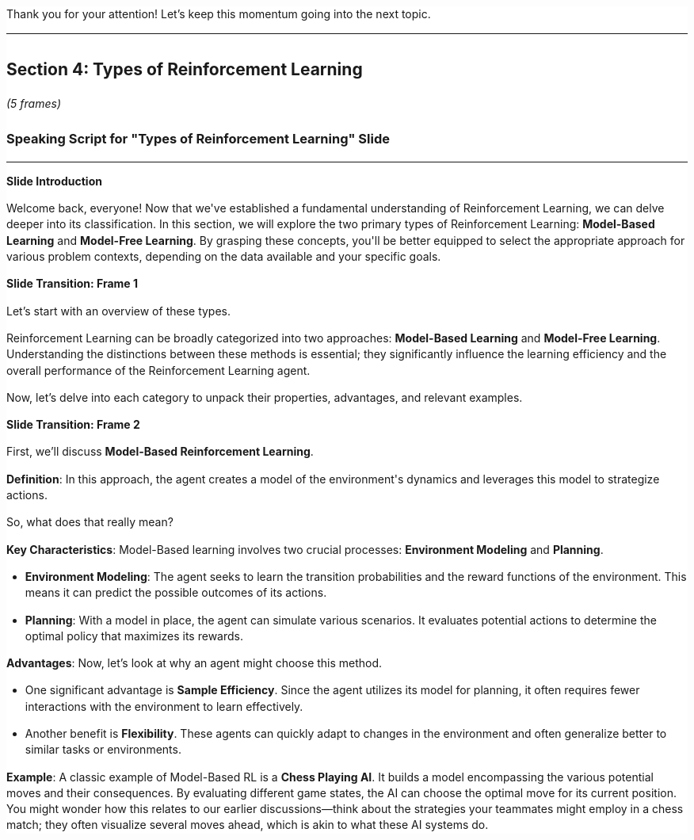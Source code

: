 Thank you for your attention! Let’s keep this momentum going into the next topic.

---

## Section 4: Types of Reinforcement Learning
*(5 frames)*

### Speaking Script for "Types of Reinforcement Learning" Slide

---

**Slide Introduction**

Welcome back, everyone! Now that we've established a fundamental understanding of Reinforcement Learning, we can delve deeper into its classification. In this section, we will explore the two primary types of Reinforcement Learning: **Model-Based Learning** and **Model-Free Learning**. By grasping these concepts, you'll be better equipped to select the appropriate approach for various problem contexts, depending on the data available and your specific goals.

**Slide Transition: Frame 1**

Let’s start with an overview of these types. 

Reinforcement Learning can be broadly categorized into two approaches: **Model-Based Learning** and **Model-Free Learning**. Understanding the distinctions between these methods is essential; they significantly influence the learning efficiency and the overall performance of the Reinforcement Learning agent.

Now, let’s delve into each category to unpack their properties, advantages, and relevant examples.

**Slide Transition: Frame 2**

First, we’ll discuss **Model-Based Reinforcement Learning**.

**Definition**: In this approach, the agent creates a model of the environment's dynamics and leverages this model to strategize actions. 

So, what does that really mean? 

**Key Characteristics**: Model-Based learning involves two crucial processes: **Environment Modeling** and **Planning**. 

- **Environment Modeling**: The agent seeks to learn the transition probabilities and the reward functions of the environment. This means it can predict the possible outcomes of its actions. 

- **Planning**: With a model in place, the agent can simulate various scenarios. It evaluates potential actions to determine the optimal policy that maximizes its rewards.

**Advantages**: Now, let’s look at why an agent might choose this method.

- One significant advantage is **Sample Efficiency**. Since the agent utilizes its model for planning, it often requires fewer interactions with the environment to learn effectively.

- Another benefit is **Flexibility**. These agents can quickly adapt to changes in the environment and often generalize better to similar tasks or environments.

**Example**: A classic example of Model-Based RL is a **Chess Playing AI**. It builds a model encompassing the various potential moves and their consequences. By evaluating different game states, the AI can choose the optimal move for its current position. You might wonder how this relates to our earlier discussions—think about the strategies your teammates might employ in a chess match; they often visualize several moves ahead, which is akin to what these AI systems do.
